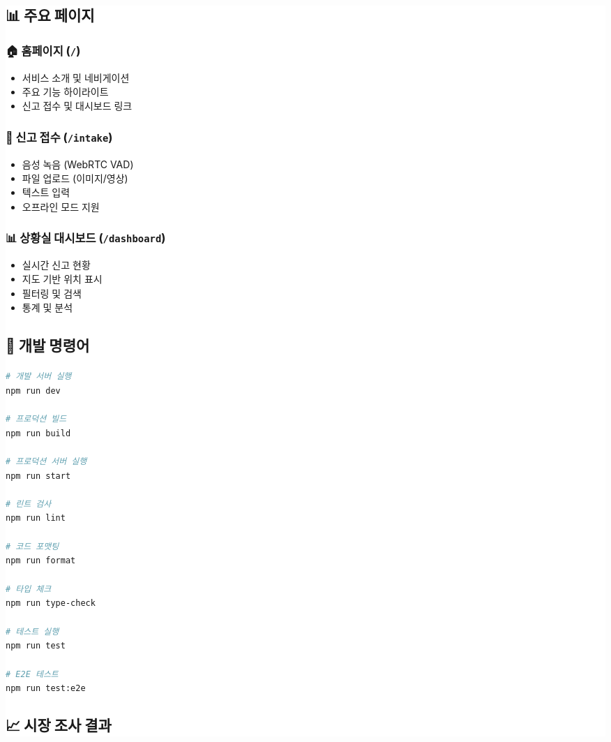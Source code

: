## 📊 주요 페이지

### 🏠 홈페이지 (`/`)
- 서비스 소개 및 네비게이션
- 주요 기능 하이라이트
- 신고 접수 및 대시보드 링크

### 🚨 신고 접수 (`/intake`)
- 음성 녹음 (WebRTC VAD)
- 파일 업로드 (이미지/영상)
- 텍스트 입력
- 오프라인 모드 지원

### 📊 상황실 대시보드 (`/dashboard`)
- 실시간 신고 현황
- 지도 기반 위치 표시
- 필터링 및 검색
- 통계 및 분석

## 🔧 개발 명령어

```bash
# 개발 서버 실행
npm run dev

# 프로덕션 빌드
npm run build

# 프로덕션 서버 실행
npm run start

# 린트 검사
npm run lint

# 코드 포맷팅
npm run format

# 타입 체크
npm run type-check

# 테스트 실행
npm run test

# E2E 테스트
npm run test:e2e
```

## 📈 시장 조사 결과
